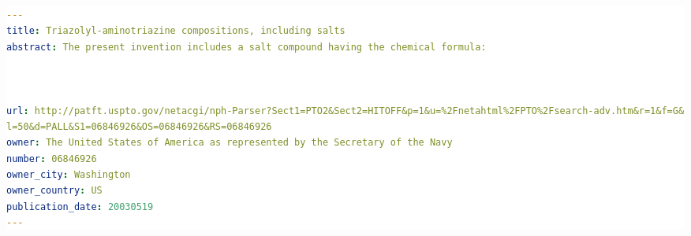 ```yaml
---
title: Triazolyl-aminotriazine compositions, including salts
abstract: The present invention includes a salt compound having the chemical formula: 



url: http://patft.uspto.gov/netacgi/nph-Parser?Sect1=PTO2&Sect2=HITOFF&p=1&u=%2Fnetahtml%2FPTO%2Fsearch-adv.htm&r=1&f=G&l=50&d=PALL&S1=06846926&OS=06846926&RS=06846926
owner: The United States of America as represented by the Secretary of the Navy
number: 06846926
owner_city: Washington
owner_country: US
publication_date: 20030519
---
```

